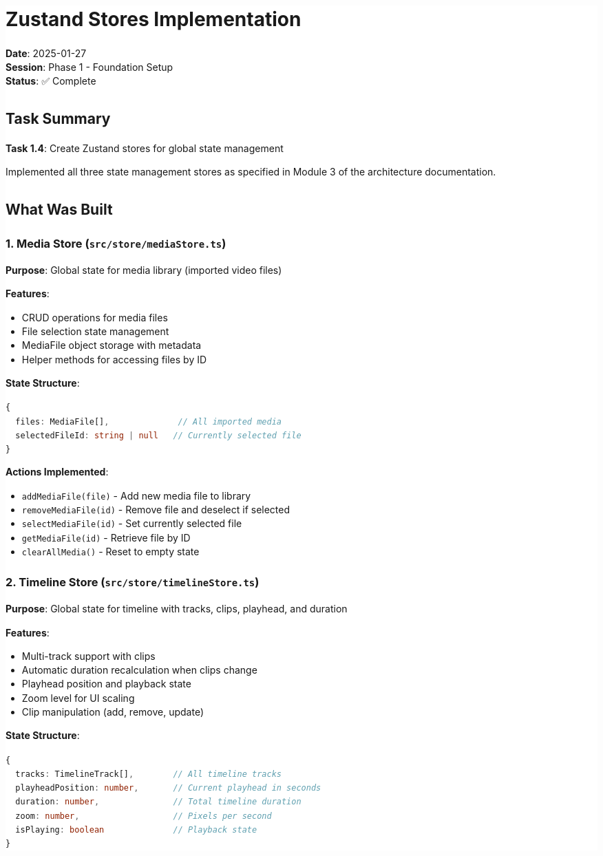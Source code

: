 # Zustand Stores Implementation

**Date**: 2025-01-27  
**Session**: Phase 1 - Foundation Setup  
**Status**: ✅ Complete

## Task Summary

**Task 1.4**: Create Zustand stores for global state management

Implemented all three state management stores as specified in Module 3 of the architecture documentation.

## What Was Built

### 1. Media Store (`src/store/mediaStore.ts`)

**Purpose**: Global state for media library (imported video files)

**Features**:
- CRUD operations for media files
- File selection state management
- MediaFile object storage with metadata
- Helper methods for accessing files by ID

**State Structure**:
```typescript
{
  files: MediaFile[],              // All imported media
  selectedFileId: string | null   // Currently selected file
}
```

**Actions Implemented**:
- `addMediaFile(file)` - Add new media file to library
- `removeMediaFile(id)` - Remove file and deselect if selected
- `selectMediaFile(id)` - Set currently selected file
- `getMediaFile(id)` - Retrieve file by ID
- `clearAllMedia()` - Reset to empty state

### 2. Timeline Store (`src/store/timelineStore.ts`)

**Purpose**: Global state for timeline with tracks, clips, playhead, and duration

**Features**:
- Multi-track support with clips
- Automatic duration recalculation when clips change
- Playhead position and playback state
- Zoom level for UI scaling
- Clip manipulation (add, remove, update)

**State Structure**:
```typescript
{
  tracks: TimelineTrack[],        // All timeline tracks
  playheadPosition: number,       // Current playhead in seconds
  duration: number,               // Total timeline duration
  zoom: number,                   // Pixels per second
  isPlaying: boolean              // Playback state
}
```
